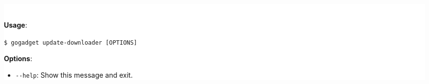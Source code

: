 <span style="color: #ffffff; text-decoration-color: #ffffff; font-style: italic">1. Update downloader.</span>
<span style="color: #ffffff; text-decoration-color: #ffffff; font-style: italic">gogadget update-downloader</span>

**Usage**:

```console
$ gogadget update-downloader [OPTIONS]
```

**Options**:

- `--help`: Show this message and exit.
